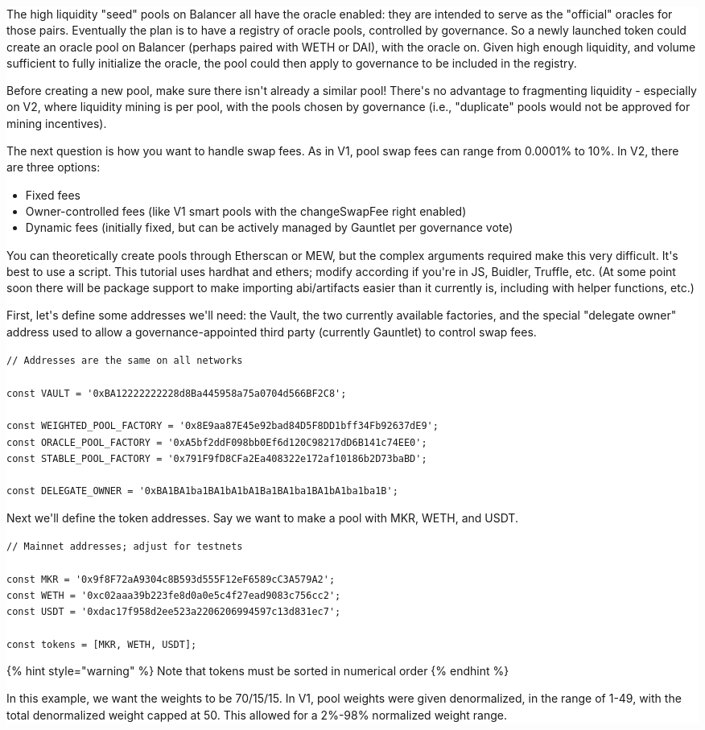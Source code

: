 The high liquidity "seed" pools on Balancer all have the oracle enabled: they are intended to serve as the "official" oracles for those pairs. Eventually the plan is to have a registry of oracle pools, controlled by governance. So a newly launched token could create an oracle pool on Balancer (perhaps paired with WETH or DAI), with the oracle on. Given high enough liquidity, and volume sufficient to fully initialize the oracle, the pool could then apply to governance to be included in the registry.

Before creating a new pool, make sure there isn't already a similar pool! There's no advantage to fragmenting liquidity - especially on V2, where liquidity mining is per pool, with the pools chosen by governance (i.e., "duplicate" pools would not be approved for mining incentives).

The next question is how you want to handle swap fees. As in V1, pool swap fees can range from 0.0001% to 10%. In V2, there are three options:

* Fixed fees
* Owner-controlled fees (like V1 smart pools with the changeSwapFee right enabled)
* Dynamic fees (initially fixed, but can be actively managed by Gauntlet per governance vote)

You can theoretically create pools through Etherscan or MEW, but the complex arguments required make this very difficult. It's best to use a script. This tutorial uses hardhat and ethers; modify according if you're in JS, Buidler, Truffle, etc. (At some point soon there will be package support to make importing abi/artifacts easier than it currently is, including with helper functions, etc.)

First, let's define some addresses we'll need: the Vault, the two currently available factories, and the special "delegate owner" address used to allow a governance-appointed third party (currently Gauntlet) to control swap fees.

```
// Addresses are the same on all networks

const VAULT = '0xBA12222222228d8Ba445958a75a0704d566BF2C8';

const WEIGHTED_POOL_FACTORY = '0x8E9aa87E45e92bad84D5F8DD1bff34Fb92637dE9';
const ORACLE_POOL_FACTORY = '0xA5bf2ddF098bb0Ef6d120C98217dD6B141c74EE0';
const STABLE_POOL_FACTORY = '0x791F9fD8CFa2Ea408322e172af10186b2D73baBD';

const DELEGATE_OWNER = '0xBA1BA1ba1BA1bA1bA1Ba1BA1ba1BA1bA1ba1ba1B';
```

Next we'll define the token addresses. Say we want to make a pool with MKR, WETH, and USDT.

```
// Mainnet addresses; adjust for testnets

const MKR = '0x9f8F72aA9304c8B593d555F12eF6589cC3A579A2';
const WETH = '0xc02aaa39b223fe8d0a0e5c4f27ead9083c756cc2';
const USDT = '0xdac17f958d2ee523a2206206994597c13d831ec7';

const tokens = [MKR, WETH, USDT];
```

{% hint style="warning" %}
Note that tokens must be sorted in numerical order
{% endhint %}

In this example, we want the weights to be 70/15/15. In V1, pool weights were given denormalized, in the range of 1-49, with the total denormalized weight capped at 50. This allowed for a 2%-98% normalized weight range.
